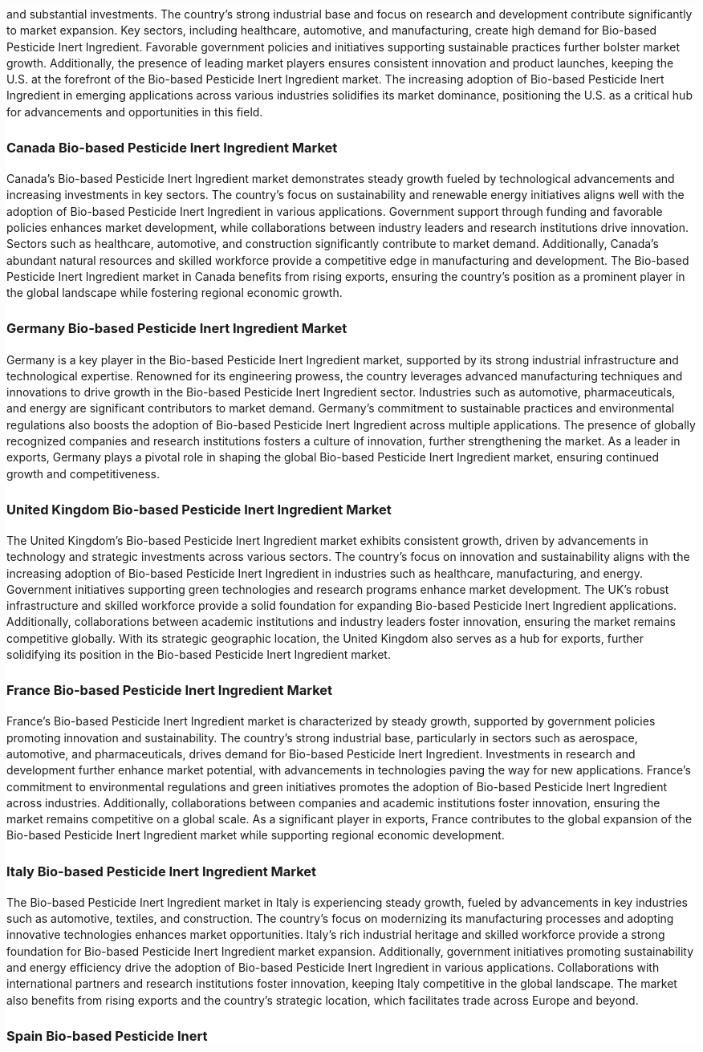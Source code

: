 and substantial investments. The country&rsquo;s strong industrial base and focus on research and development contribute significantly to market expansion. Key sectors, including healthcare, automotive, and manufacturing, create high demand for Bio-based Pesticide Inert Ingredient. Favorable government policies and initiatives supporting sustainable practices further bolster market growth. Additionally, the presence of leading market players ensures consistent innovation and product launches, keeping the U.S. at the forefront of the Bio-based Pesticide Inert Ingredient market. The increasing adoption of Bio-based Pesticide Inert Ingredient in emerging applications across various industries solidifies its market dominance, positioning the U.S. as a critical hub for advancements and opportunities in this field.</p><h3>Canada Bio-based Pesticide Inert Ingredient Market</h3><p>Canada&rsquo;s Bio-based Pesticide Inert Ingredient market demonstrates steady growth fueled by technological advancements and increasing investments in key sectors. The country&rsquo;s focus on sustainability and renewable energy initiatives aligns well with the adoption of Bio-based Pesticide Inert Ingredient in various applications. Government support through funding and favorable policies enhances market development, while collaborations between industry leaders and research institutions drive innovation. Sectors such as healthcare, automotive, and construction significantly contribute to market demand. Additionally, Canada&rsquo;s abundant natural resources and skilled workforce provide a competitive edge in manufacturing and development. The Bio-based Pesticide Inert Ingredient market in Canada benefits from rising exports, ensuring the country&rsquo;s position as a prominent player in the global landscape while fostering regional economic growth.</p><h3>Germany Bio-based Pesticide Inert Ingredient Market</h3><p>Germany is a key player in the Bio-based Pesticide Inert Ingredient market, supported by its strong industrial infrastructure and technological expertise. Renowned for its engineering prowess, the country leverages advanced manufacturing techniques and innovations to drive growth in the Bio-based Pesticide Inert Ingredient sector. Industries such as automotive, pharmaceuticals, and energy are significant contributors to market demand. Germany&rsquo;s commitment to sustainable practices and environmental regulations also boosts the adoption of Bio-based Pesticide Inert Ingredient across multiple applications. The presence of globally recognized companies and research institutions fosters a culture of innovation, further strengthening the market. As a leader in exports, Germany plays a pivotal role in shaping the global Bio-based Pesticide Inert Ingredient market, ensuring continued growth and competitiveness.</p><h3>United Kingdom Bio-based Pesticide Inert Ingredient Market</h3><p>The United Kingdom&rsquo;s Bio-based Pesticide Inert Ingredient market exhibits consistent growth, driven by advancements in technology and strategic investments across various sectors. The country&rsquo;s focus on innovation and sustainability aligns with the increasing adoption of Bio-based Pesticide Inert Ingredient in industries such as healthcare, manufacturing, and energy. Government initiatives supporting green technologies and research programs enhance market development. The UK&rsquo;s robust infrastructure and skilled workforce provide a solid foundation for expanding Bio-based Pesticide Inert Ingredient applications. Additionally, collaborations between academic institutions and industry leaders foster innovation, ensuring the market remains competitive globally. With its strategic geographic location, the United Kingdom also serves as a hub for exports, further solidifying its position in the Bio-based Pesticide Inert Ingredient market.</p><h3>France Bio-based Pesticide Inert Ingredient Market</h3><p>France&rsquo;s Bio-based Pesticide Inert Ingredient market is characterized by steady growth, supported by government policies promoting innovation and sustainability. The country&rsquo;s strong industrial base, particularly in sectors such as aerospace, automotive, and pharmaceuticals, drives demand for Bio-based Pesticide Inert Ingredient. Investments in research and development further enhance market potential, with advancements in technologies paving the way for new applications. France&rsquo;s commitment to environmental regulations and green initiatives promotes the adoption of Bio-based Pesticide Inert Ingredient across industries. Additionally, collaborations between companies and academic institutions foster innovation, ensuring the market remains competitive on a global scale. As a significant player in exports, France contributes to the global expansion of the Bio-based Pesticide Inert Ingredient market while supporting regional economic development.</p><h3>Italy Bio-based Pesticide Inert Ingredient Market</h3><p>The Bio-based Pesticide Inert Ingredient market in Italy is experiencing steady growth, fueled by advancements in key industries such as automotive, textiles, and construction. The country&rsquo;s focus on modernizing its manufacturing processes and adopting innovative technologies enhances market opportunities. Italy&rsquo;s rich industrial heritage and skilled workforce provide a strong foundation for Bio-based Pesticide Inert Ingredient market expansion. Additionally, government initiatives promoting sustainability and energy efficiency drive the adoption of Bio-based Pesticide Inert Ingredient in various applications. Collaborations with international partners and research institutions foster innovation, keeping Italy competitive in the global landscape. The market also benefits from rising exports and the country&rsquo;s strategic location, which facilitates trade across Europe and beyond.</p><h3>Spain Bio-based Pesticide Inert